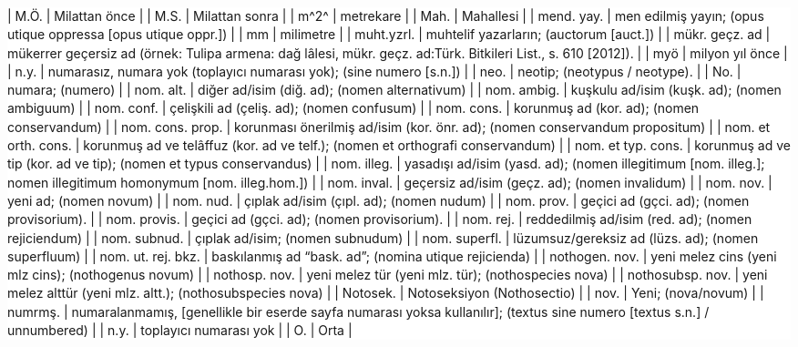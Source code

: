 | M.Ö. | Milattan önce |
| M.S. | Milattan sonra |
| m^2^ | metrekare |
| Mah. | Mahallesi |
| mend. yay. | men edilmiş yayın; (opus utique oppressa [opus utique oppr.]) |
| mm | milimetre |
| muht.yzrl. | muhtelif yazarların; (auctorum [auct.]) |
| mükr. geçz. ad | mükerrer geçersiz ad (örnek: Tulipa armena: dağ lâlesi, mükr. geçz. ad:Türk. Bitkileri List., s. 610 [2012]). |
| myö | milyon yıl önce |
| n.y. | numarasız, numara yok (toplayıcı numarası yok); (sine numero [s.n.]) |
| neo. | neotip; (neotypus / neotype). |
| No. | numara; (numero) |
| nom. alt. | diğer ad/isim (diğ. ad); (nomen alternativum) |
| nom. ambig. | kuşkulu ad/isim (kuşk. ad); (nomen ambiguum) |
| nom. conf. | çelişkili ad (çeliş. ad); (nomen confusum) |
| nom. cons. | korunmuş ad (kor. ad); (nomen conservandum) |
| nom. cons. prop. | korunması önerilmiş ad/isim (kor. önr. ad); (nomen conservandum propositum) |
| nom. et orth. cons. | korunmuş ad ve telâffuz (kor. ad ve telf.); (nomen et orthografi conservandum) |
| nom. et typ. cons. | korunmuş ad ve tip (kor. ad ve tip); (nomen et typus conservandus) |
| nom. illeg. | yasadışı ad/isim (yasd. ad); (nomen illegitimum [nom. illeg.]; nomen illegitimum homonymum [nom. illeg.hom.]) |
| nom. inval. | geçersiz ad/isim (geçz. ad); (nomen invalidum) |
| nom. nov. | yeni ad; (nomen novum) |
| nom. nud. | çıplak ad/isim (çıpl. ad); (nomen nudum) |
| nom. prov. | geçici ad (gçci. ad); (nomen provisorium). |
| nom. provis. | geçici ad (gçci. ad); (nomen provisorium). |
| nom. rej. | reddedilmiş ad/isim (red. ad); (nomen rejiciendum) |
| nom. subnud. | çıplak ad/isim; (nomen subnudum) |
| nom. superfl. | lüzumsuz/gereksiz ad (lüzs. ad); (nomen superfluum) |
| nom. ut. rej. bkz. | baskılanmış ad “bask. ad”; (nomina utique rejicienda) |
| nothogen. nov. | yeni melez cins (yeni mlz cins); (nothogenus novum) |
| nothosp. nov. | yeni melez tür (yeni mlz. tür); (nothospecies nova) |
| nothosubsp. nov. | yeni melez alttür (yeni mlz. altt.); (nothosubspecies nova) |
| Notosek. | Notoseksiyon (Nothosectio) |
| nov. | Yeni; (nova/novum) |
| numrmş. | numaralanmamış, [genellikle bir eserde sayfa numarası yoksa kullanılır]; (textus sine numero [textus s.n.] / unnumbered) |
| n.y. | toplayıcı numarası yok |
| O. | Orta |